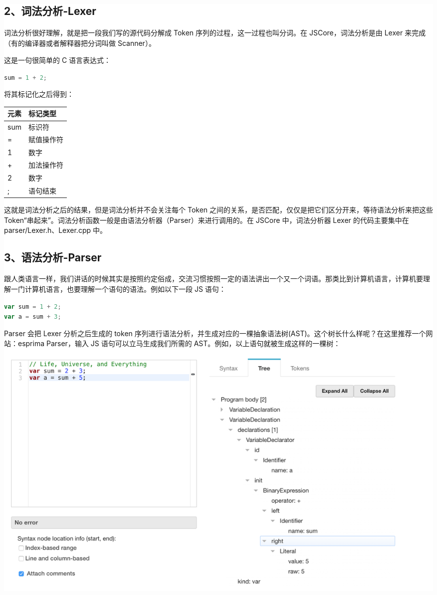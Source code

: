 ## 2、词法分析-Lexer

词法分析很好理解，就是把一段我们写的源代码分解成 Token 序列的过程，这一过程也叫分词。在 JSCore，词法分析是由 Lexer 来完成（有的编译器或者解释器把分词叫做 Scanner）。

这是一句很简单的 C 语言表达式：

```js
sum = 1 + 2;
```

将其标记化之后得到：

| 元素 | 标记类型   |
| :--- | :--------- |
| sum  | 标识符     |
| =    | 赋值操作符 |
| 1    | 数字       |
| +    | 加法操作符 |
| 2    | 数字       |
| ;    | 语句结束   |

这就是词法分析之后的结果，但是词法分析并不会关注每个 Token 之间的关系，是否匹配，仅仅是把它们区分开来，等待语法分析来把这些 Token“串起来”。词法分析函数一般是由语法分析器（Parser）来进行调用的。在 JSCore 中，词法分析器 Lexer 的代码主要集中在 parser/Lexer.h、Lexer.cpp 中。

## 3、语法分析-Parser

跟人类语言一样，我们讲话的时候其实是按照约定俗成，交流习惯按照一定的语法讲出一个又一个词语。那类比到计算机语言，计算机要理解一门计算机语言，也要理解一个语句的语法。例如以下一段 JS 语句：

```js
var sum = 1 + 2;
var a = sum + 3;
```

Parser 会把 Lexer 分析之后生成的 token 序列进行语法分析，并生成对应的一棵抽象语法树(AST)。这个树长什么样呢？在这里推荐一个网站：esprima Parser，输入 JS 语句可以立马生成我们所需的 AST。例如，以上语句就被生成这样的一棵树：

![image](./images/parser.png)

